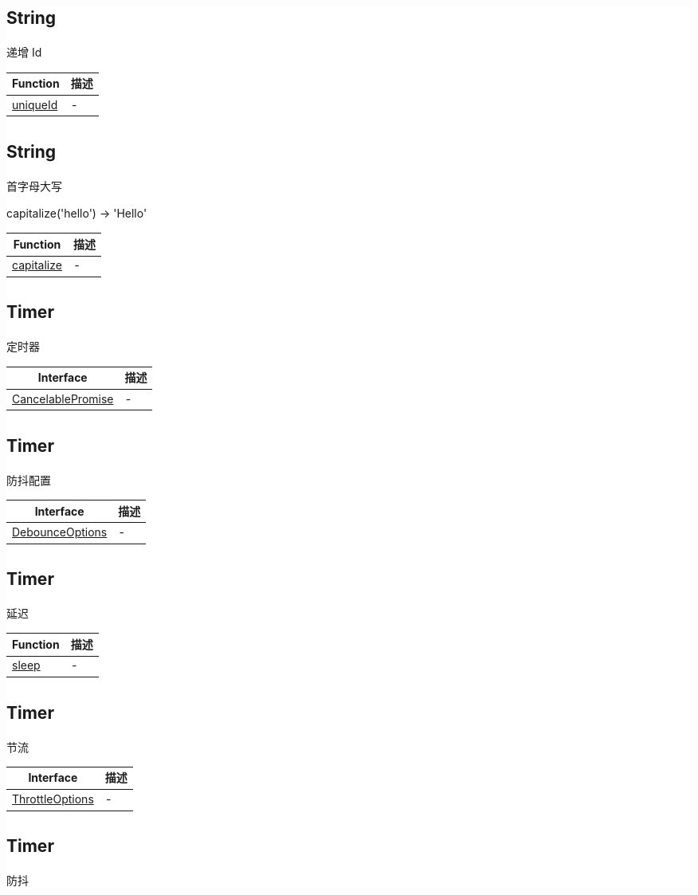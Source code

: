 ## String
递增 Id

| Function | 描述 |
| ------ | ------ |
| [uniqueId](functions/uniqueId.md) | - |

## String
首字母大写

capitalize('hello')   -> 'Hello'

| Function | 描述 |
| ------ | ------ |
| [capitalize](functions/capitalize.md) | - |

## Timer

定时器

| Interface | 描述 |
| ------ | ------ |
| [CancelablePromise](interfaces/CancelablePromise.md) | - |

## Timer

防抖配置

| Interface | 描述 |
| ------ | ------ |
| [DebounceOptions](interfaces/DebounceOptions.md) | - |

## Timer
延迟

| Function | 描述 |
| ------ | ------ |
| [sleep](functions/sleep.md) | - |

## Timer
节流

| Interface | 描述 |
| ------ | ------ |
| [ThrottleOptions](interfaces/ThrottleOptions.md) | - |

## Timer
防抖
